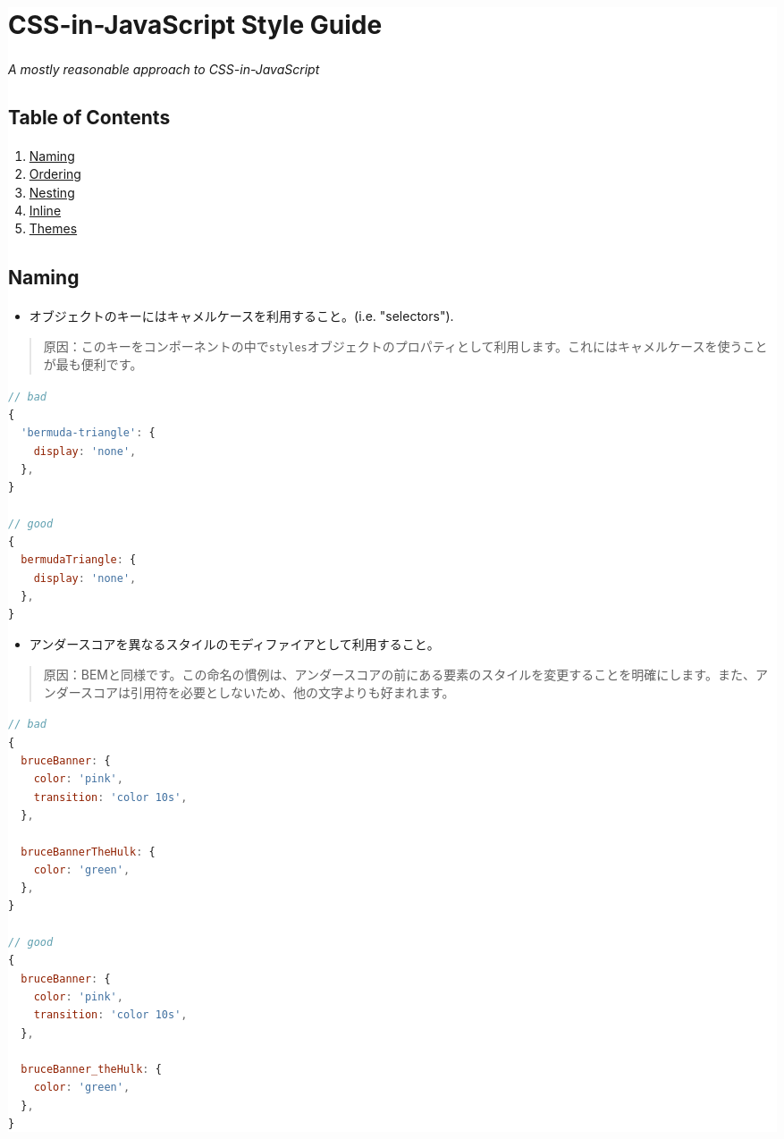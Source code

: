 # CSS-in-JavaScript Style Guide

*A mostly reasonable approach to CSS-in-JavaScript*

## Table of Contents

1. [Naming](#naming)
1. [Ordering](#ordering)
1. [Nesting](#nesting)
1. [Inline](#inline)
1. [Themes](#themes)

## Naming

- オブジェクトのキーにはキャメルケースを利用すること。(i.e. "selectors").

> 原因：このキーをコンポーネントの中で`styles`オブジェクトのプロパティとして利用します。これにはキャメルケースを使うことが最も便利です。

```js
// bad
{
  'bermuda-triangle': {
    display: 'none',
  },
}

// good
{
  bermudaTriangle: {
    display: 'none',
  },
}
```

- アンダースコアを異なるスタイルのモディファイアとして利用すること。

> 原因：BEMと同様です。この命名の慣例は、アンダースコアの前にある要素のスタイルを変更することを明確にします。また、アンダースコアは引用符を必要としないため、他の文字よりも好まれます。

```js
// bad
{
  bruceBanner: {
    color: 'pink',
    transition: 'color 10s',
  },

  bruceBannerTheHulk: {
    color: 'green',
  },
}

// good
{
  bruceBanner: {
    color: 'pink',
    transition: 'color 10s',
  },

  bruceBanner_theHulk: {
    color: 'green',
  },
}
```
